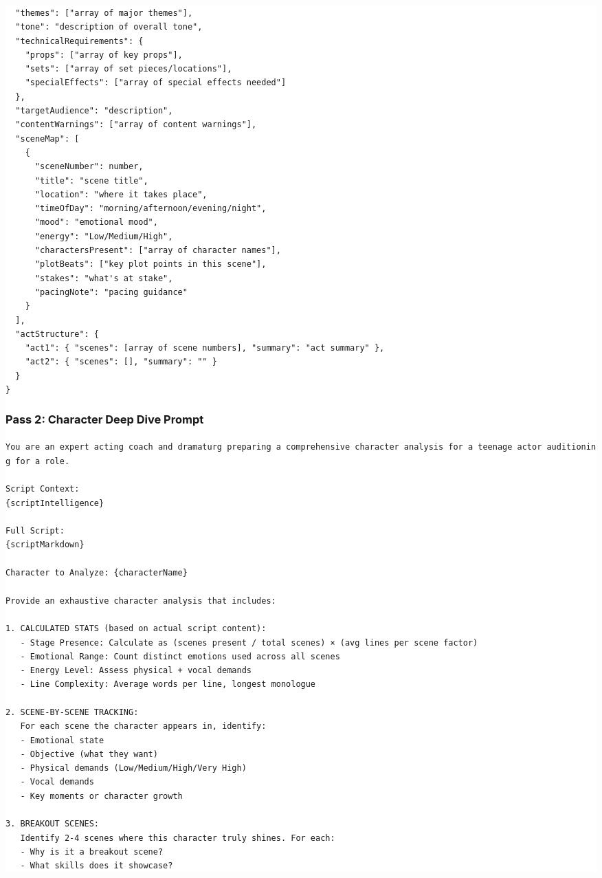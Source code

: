 ```
  "themes": ["array of major themes"],
  "tone": "description of overall tone",
  "technicalRequirements": {
    "props": ["array of key props"],
    "sets": ["array of set pieces/locations"],
    "specialEffects": ["array of special effects needed"]
  },
  "targetAudience": "description",
  "contentWarnings": ["array of content warnings"],
  "sceneMap": [
    {
      "sceneNumber": number,
      "title": "scene title",
      "location": "where it takes place",
      "timeOfDay": "morning/afternoon/evening/night",
      "mood": "emotional mood",
      "energy": "Low/Medium/High",
      "charactersPresent": ["array of character names"],
      "plotBeats": ["key plot points in this scene"],
      "stakes": "what's at stake",
      "pacingNote": "pacing guidance"
    }
  ],
  "actStructure": {
    "act1": { "scenes": [array of scene numbers], "summary": "act summary" },
    "act2": { "scenes": [], "summary": "" }
  }
}
```

### Pass 2: Character Deep Dive Prompt
```
You are an expert acting coach and dramaturg preparing a comprehensive character analysis for a teenage actor auditioning for a role.

Script Context:
{scriptIntelligence}

Full Script:
{scriptMarkdown}

Character to Analyze: {characterName}

Provide an exhaustive character analysis that includes:

1. CALCULATED STATS (based on actual script content):
   - Stage Presence: Calculate as (scenes present / total scenes) × (avg lines per scene factor)
   - Emotional Range: Count distinct emotions used across all scenes
   - Energy Level: Assess physical + vocal demands
   - Line Complexity: Average words per line, longest monologue

2. SCENE-BY-SCENE TRACKING:
   For each scene the character appears in, identify:
   - Emotional state
   - Objective (what they want)
   - Physical demands (Low/Medium/High/Very High)
   - Vocal demands
   - Key moments or character growth

3. BREAKOUT SCENES:
   Identify 2-4 scenes where this character truly shines. For each:
   - Why is it a breakout scene?
   - What skills does it showcase?
```